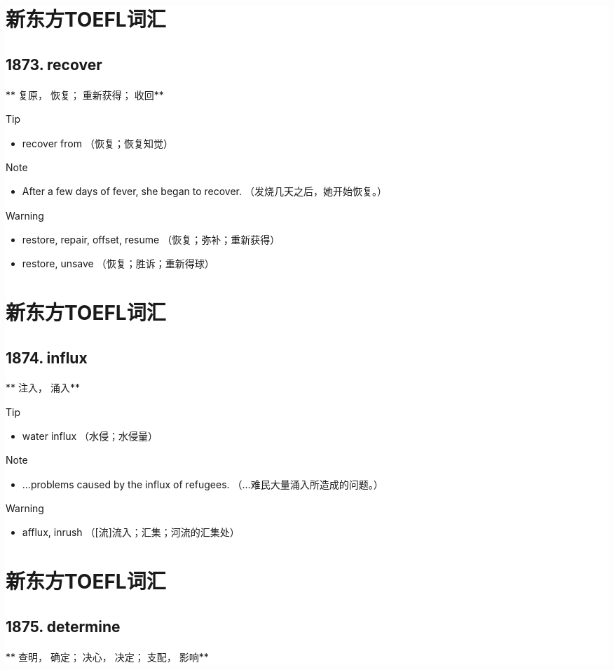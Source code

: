 # 新东方TOEFL词汇

## 1873. recover

** 复原， 恢复； 重新获得； 收回**

> [!TIP]
>
> - recover from （恢复；恢复知觉）
>

> [!NOTE]
>
> - After a few days of fever, she began to recover. （发烧几天之后，她开始恢复。）
>

> [!WARNING]
>
> - restore, repair, offset, resume （恢复；弥补；重新获得）
>
> - restore, unsave （恢复；胜诉；重新得球）
>

# 新东方TOEFL词汇

## 1874. influx

** 注入， 涌入**

> [!TIP]
>
> - water influx （水侵；水侵量）
>

> [!NOTE]
>
> - ...problems caused by the influx of refugees. （…难民大量涌入所造成的问题。）
>

> [!WARNING]
>
> - afflux, inrush （[流]流入；汇集；河流的汇集处）
>

# 新东方TOEFL词汇

## 1875. determine

** 查明， 确定； 决心， 决定； 支配， 影响**
